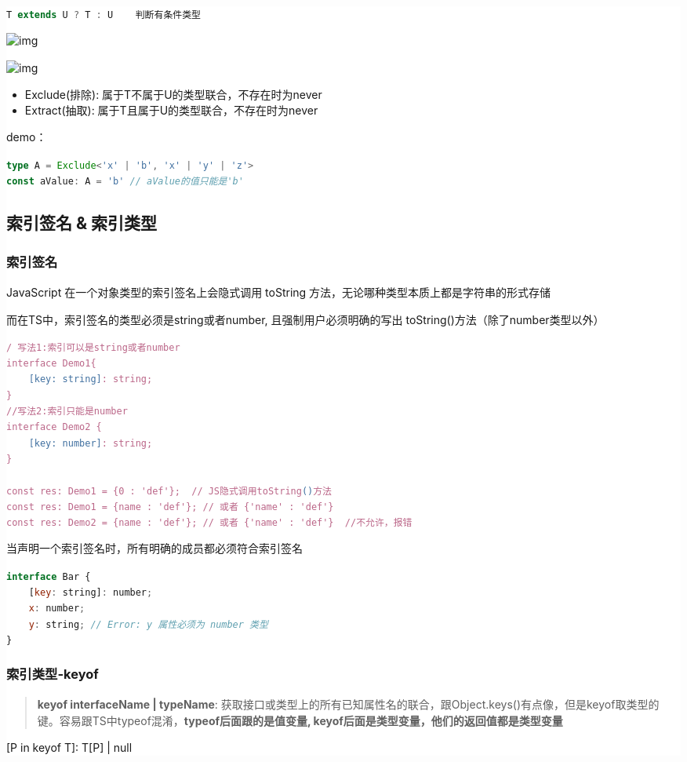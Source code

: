 ```js
T extends U ? T : U    判断有条件类型
```

![img](https://pic3.zhimg.com/50/v2-26555ba7f0a83a5c8410161a45b00f35_720w.jpg?source=1940ef5c)

![img](https://pic3.zhimg.com/80/v2-26555ba7f0a83a5c8410161a45b00f35_720w.jpg?source=1940ef5c)

- Exclude(排除): 属于T不属于U的类型联合，不存在时为never
- Extract(抽取): 属于T且属于U的类型联合，不存在时为never

demo：

```ts
type A = Exclude<'x' | 'b', 'x' | 'y' | 'z'>
const aValue: A = 'b' // aValue的值只能是'b'
```

## 索引签名 & 索引类型

### 索引签名

JavaScript 在一个对象类型的索引签名上会隐式调用 toString 方法，无论哪种类型本质上都是字符串的形式存储

而在TS中，索引签名的类型必须是string或者number, 且强制用户必须明确的写出 toString()方法（除了number类型以外）

```js
/ 写法1:索引可以是string或者number
interface Demo1{
    [key: string]: string;
}
//写法2:索引只能是number
interface Demo2 {
    [key: number]: string;
}

const res: Demo1 = {0 : 'def'};  // JS隐式调用toString()方法
const res: Demo1 = {name : 'def'}; // 或者 {'name' : 'def'}
const res: Demo2 = {name : 'def'}; // 或者 {'name' : 'def'}  //不允许，报错
```

当声明一个索引签名时，所有明确的成员都必须符合索引签名

```js
interface Bar {
    [key: string]: number;
    x: number;
    y: string; // Error: y 属性必须为 number 类型
}
```

### 索引类型-keyof

> **keyof interfaceName | typeName**: 获取接口或类型上的所有已知属性名的联合，跟Object.keys()有点像，但是keyof取类型的键。容易跟TS中typeof混淆，**typeof后面跟的是值变量, keyof后面是类型变量，他们的返回值都是类型变量**


  [P in keyof T]: T[P] | null